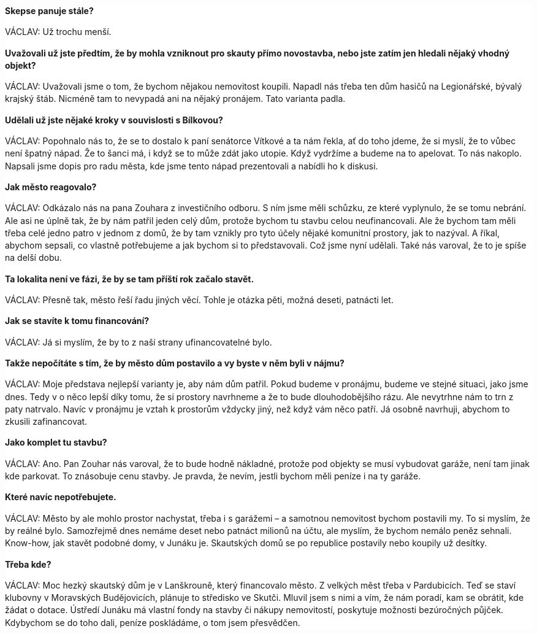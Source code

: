 **Skepse panuje stále?**

VÁCLAV: Už trochu menší.

**Uvažovali už jste předtím, že by mohla vzniknout pro skauty přímo novostavba, nebo jste zatím jen hledali nějaký vhodný objekt?**

VÁCLAV: Uvažovali jsme o tom, že bychom nějakou nemovitost koupili. Napadl nás třeba ten dům hasičů na Legionářské, bývalý krajský štáb. Nicméně tam to nevypadá ani na nějaký pronájem. Tato varianta padla.

**Udělali už jste nějaké kroky v souvislosti s Bílkovou?**

VÁCLAV: Popohnalo nás to, že se to dostalo k paní senátorce Vítkové a ta nám řekla, ať do toho jdeme, že si myslí, že to vůbec není špatný nápad. Že to šanci má, i když se to může zdát jako utopie. Když vydržíme a budeme na to apelovat. To nás nakoplo. Napsali jsme dopis pro radu města, kde jsme tento nápad prezentovali a nabídli ho k diskusi.

**Jak město reagovalo?**

VÁCLAV: Odkázalo nás na pana Zouhara z investičního odboru. S ním jsme měli schůzku, ze které vyplynulo, že se tomu nebrání. Ale asi ne úplně tak, že by nám patřil jeden celý dům, protože bychom tu stavbu celou neufinancovali. Ale že bychom tam měli třeba celé jedno patro v jednom z domů, že by tam vznikly pro tyto účely nějaké komunitní prostory, jak to nazýval. A říkal, abychom sepsali, co vlastně potřebujeme a jak bychom si to představovali. Což jsme nyní udělali. Také nás varoval, že to je spíše na delší dobu.

**Ta lokalita není ve fázi, že by se tam příští rok začalo stavět.**

VÁCLAV: Přesně tak, město řeší řadu jiných věcí. Tohle je otázka pěti, možná deseti, patnácti let.

**Jak se stavíte k tomu financování?**

VÁCLAV: Já si myslím, že by to z naší strany ufinancovatelné bylo.

**Takže nepočítáte s tím, že by město dům postavilo a vy byste v něm byli v nájmu?**

VÁCLAV: Moje představa nejlepší varianty je, aby nám dům patřil. Pokud budeme v pronájmu, budeme ve stejné situaci, jako jsme dnes. Tedy v o něco lepší díky tomu, že si prostory navrhneme a že to bude dlouhodobějšího rázu. Ale nevytrhne nám to trn z paty natrvalo. Navíc v pronájmu je vztah k prostorům vždycky jiný, než když vám něco patří. Já osobně navrhuji, abychom to zkusili zafinancovat.

**Jako komplet tu stavbu?**

VÁCLAV: Ano. Pan Zouhar nás varoval, že to bude hodně nákladné, protože pod objekty se musí vybudovat garáže, není tam jinak kde parkovat. To znásobuje cenu stavby. Je pravda, že nevím, jestli bychom měli peníze i na ty garáže.

**Které navíc nepotřebujete.**

VÁCLAV: Město by ale mohlo prostor nachystat, třeba i s garážemi – a samotnou nemovitost bychom postavili my. To si myslím, že by reálné bylo. Samozřejmě dnes nemáme deset nebo patnáct milionů na účtu, ale myslím, že bychom nemálo peněz sehnali. Know-how, jak stavět podobné domy, v Junáku je. Skautských domů se po republice postavily nebo koupily už desítky. 

**Třeba kde?**

VÁCLAV: Moc hezký skautský dům je v Lanškrouně, který financovalo město. Z velkých měst třeba v Pardubicích. Teď se staví klubovny v Moravských Budějovicích, plánuje to středisko ve Skutči. Mluvil jsem s nimi a vím, že nám poradí, kam se obrátit, kde žádat o dotace. Ústředí Junáku má vlastní fondy na stavby či nákupy nemovitostí, poskytuje možnosti bezúročných půjček. Kdybychom se do toho dali, peníze poskládáme, o tom jsem přesvědčen.
